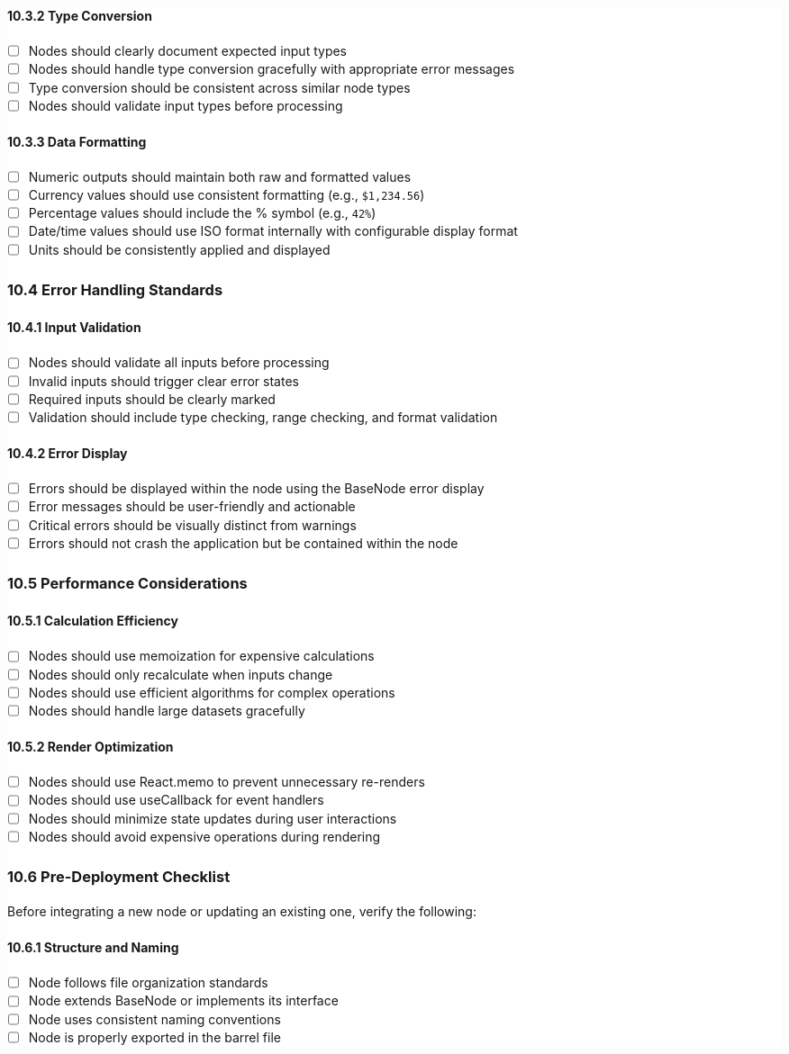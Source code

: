 #### 10.3.2 Type Conversion
- [ ] Nodes should clearly document expected input types
- [ ] Nodes should handle type conversion gracefully with appropriate error messages
- [ ] Type conversion should be consistent across similar node types
- [ ] Nodes should validate input types before processing

#### 10.3.3 Data Formatting
- [ ] Numeric outputs should maintain both raw and formatted values
- [ ] Currency values should use consistent formatting (e.g., `$1,234.56`)
- [ ] Percentage values should include the % symbol (e.g., `42%`)
- [ ] Date/time values should use ISO format internally with configurable display format
- [ ] Units should be consistently applied and displayed

### 10.4 Error Handling Standards

#### 10.4.1 Input Validation
- [ ] Nodes should validate all inputs before processing
- [ ] Invalid inputs should trigger clear error states
- [ ] Required inputs should be clearly marked
- [ ] Validation should include type checking, range checking, and format validation

#### 10.4.2 Error Display
- [ ] Errors should be displayed within the node using the BaseNode error display
- [ ] Error messages should be user-friendly and actionable
- [ ] Critical errors should be visually distinct from warnings
- [ ] Errors should not crash the application but be contained within the node

### 10.5 Performance Considerations

#### 10.5.1 Calculation Efficiency
- [ ] Nodes should use memoization for expensive calculations
- [ ] Nodes should only recalculate when inputs change
- [ ] Nodes should use efficient algorithms for complex operations
- [ ] Nodes should handle large datasets gracefully

#### 10.5.2 Render Optimization
- [ ] Nodes should use React.memo to prevent unnecessary re-renders
- [ ] Nodes should use useCallback for event handlers
- [ ] Nodes should minimize state updates during user interactions
- [ ] Nodes should avoid expensive operations during rendering

### 10.6 Pre-Deployment Checklist

Before integrating a new node or updating an existing one, verify the following:

#### 10.6.1 Structure and Naming
- [ ] Node follows file organization standards
- [ ] Node extends BaseNode or implements its interface
- [ ] Node uses consistent naming conventions
- [ ] Node is properly exported in the barrel file
